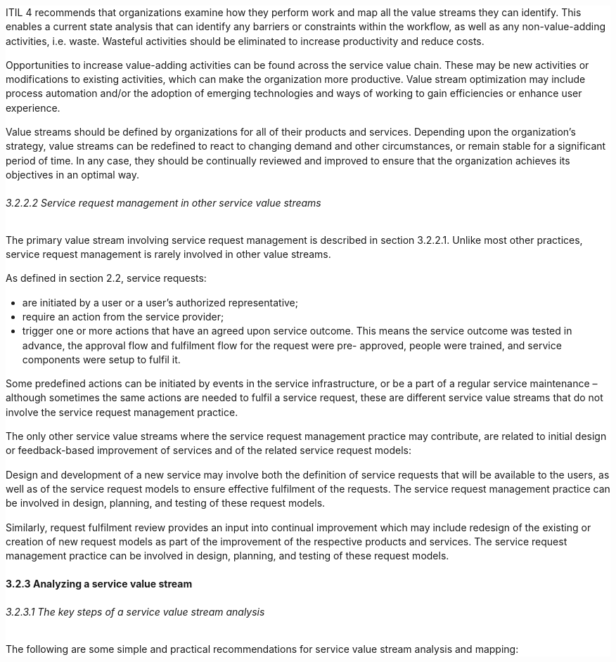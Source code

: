 ITIL 4 recommends that organizations examine how they perform work and map all the value streams they can identify. This enables a current state analysis that can identify any barriers or constraints within the workflow, as well as any non-value-adding activities, i.e. waste. Wasteful activities should be eliminated to increase productivity and reduce costs.

Opportunities to increase value-adding activities can be found across the service value chain. These may be new activities or modifications to existing activities, which can make the organization more productive. Value stream optimization may include process automation and/or the adoption of emerging technologies and ways of working to gain efficiencies or enhance user experience.

Value streams should be defined by organizations for all of their products and services. Depending upon the organization’s strategy, value streams can be redefined to react to changing demand and other circumstances, or remain stable for a significant period of time. In any case, they should be continually reviewed and improved to ensure that the organization achieves its objectives in an optimal way.  

###### 3.2.2.2 Service request management in other service value streams

The primary value stream involving service request management is described in section 3.2.2.1. Unlike most other practices, service request management is rarely involved in other value streams.

As defined in section 2.2, service requests:

*   are initiated by a user or a user’s authorized representative;
*   require an action from the service provider;
*   trigger one or more actions that have an agreed upon service outcome. This means the service outcome was tested in advance, the approval flow and fulfilment flow for the request were pre- approved, people were trained, and service components were setup to fulfil it.

Some predefined actions can be initiated by events in the service infrastructure, or be a part of a regular service maintenance – although sometimes the same actions are needed to fulfil a service request, these are different service value streams that do not involve the service request management practice.

The only other service value streams where the service request management practice may contribute, are related to initial design or feedback-based improvement of services and of the related service request models:

Design and development of a new service may involve both the definition of service requests that will be available to the users, as well as of the service request models to ensure effective fulfilment of the requests. The service request management practice can be involved in design, planning, and testing of these request models.

Similarly, request fulfilment review provides an input into continual improvement which may include redesign of the existing or creation of new request models as part of the improvement of the respective products and services. The service request management practice can be involved in design, planning, and testing of these request models.  

#### 3.2.3 Analyzing a service value stream

###### 3.2.3.1 The key steps of a service value stream analysis

The following are some simple and practical recommendations for service value stream analysis and mapping:
